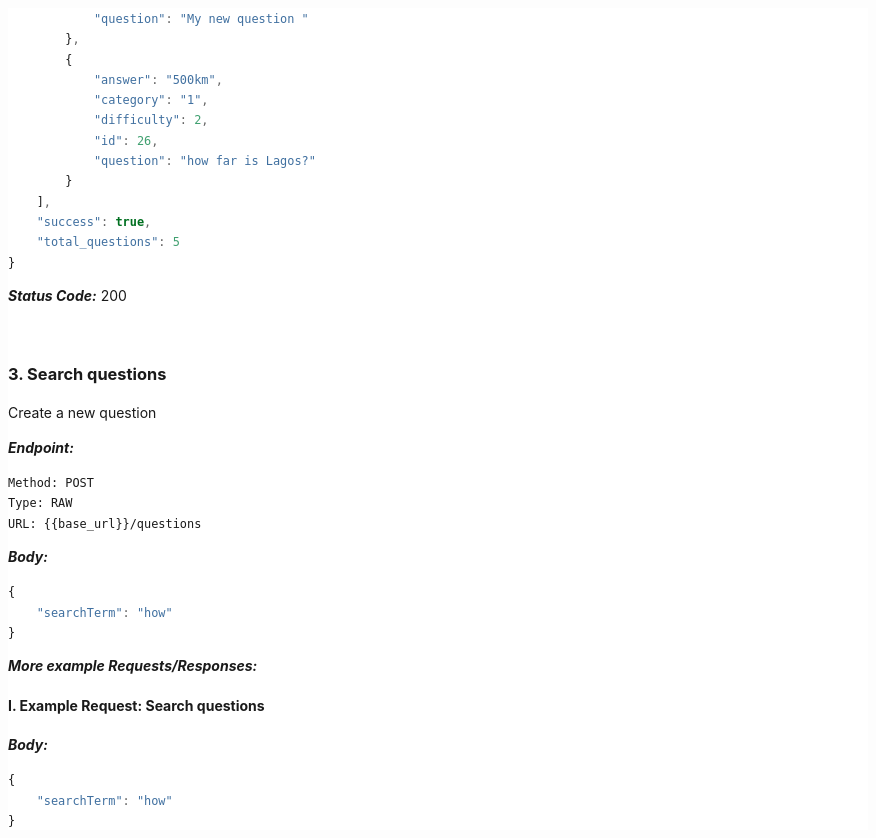 ```js
            "question": "My new question "
        },
        {
            "answer": "500km",
            "category": "1",
            "difficulty": 2,
            "id": 26,
            "question": "how far is Lagos?"
        }
    ],
    "success": true,
    "total_questions": 5
}
```


***Status Code:*** 200

<br>



### 3. Search questions


Create a new question


***Endpoint:***

```bash
Method: POST
Type: RAW
URL: {{base_url}}/questions
```



***Body:***

```js        
{
    "searchTerm": "how"
}
```



***More example Requests/Responses:***


#### I. Example Request: Search questions



***Body:***

```js        
{
    "searchTerm": "how"
}
```
